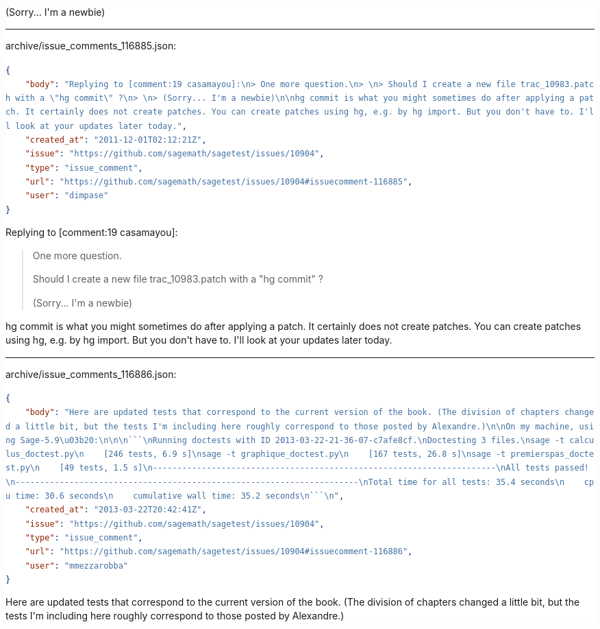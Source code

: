 (Sorry... I'm a newbie)



---

archive/issue_comments_116885.json:
```json
{
    "body": "Replying to [comment:19 casamayou]:\n> One more question.\n> \n> Should I create a new file trac_10983.patch with a \"hg commit\" ?\n> \n> (Sorry... I'm a newbie)\n\nhg commit is what you might sometimes do after applying a patch. It certainly does not create patches. You can create patches using hg, e.g. by hg import. But you don't have to. I'll look at your updates later today.",
    "created_at": "2011-12-01T02:12:21Z",
    "issue": "https://github.com/sagemath/sagetest/issues/10904",
    "type": "issue_comment",
    "url": "https://github.com/sagemath/sagetest/issues/10904#issuecomment-116885",
    "user": "dimpase"
}
```

Replying to [comment:19 casamayou]:
> One more question.
> 
> Should I create a new file trac_10983.patch with a "hg commit" ?
> 
> (Sorry... I'm a newbie)

hg commit is what you might sometimes do after applying a patch. It certainly does not create patches. You can create patches using hg, e.g. by hg import. But you don't have to. I'll look at your updates later today.



---

archive/issue_comments_116886.json:
```json
{
    "body": "Here are updated tests that correspond to the current version of the book. (The division of chapters changed a little bit, but the tests I'm including here roughly correspond to those posted by Alexandre.)\n\nOn my machine, using Sage-5.9\u03b20:\n\n\n```\nRunning doctests with ID 2013-03-22-21-36-07-c7afe8cf.\nDoctesting 3 files.\nsage -t calculus_doctest.py\n    [246 tests, 6.9 s]\nsage -t graphique_doctest.py\n    [167 tests, 26.8 s]\nsage -t premierspas_doctest.py\n    [49 tests, 1.5 s]\n----------------------------------------------------------------------\nAll tests passed!\n----------------------------------------------------------------------\nTotal time for all tests: 35.4 seconds\n    cpu time: 30.6 seconds\n    cumulative wall time: 35.2 seconds\n```\n",
    "created_at": "2013-03-22T20:42:41Z",
    "issue": "https://github.com/sagemath/sagetest/issues/10904",
    "type": "issue_comment",
    "url": "https://github.com/sagemath/sagetest/issues/10904#issuecomment-116886",
    "user": "mmezzarobba"
}
```

Here are updated tests that correspond to the current version of the book. (The division of chapters changed a little bit, but the tests I'm including here roughly correspond to those posted by Alexandre.)
